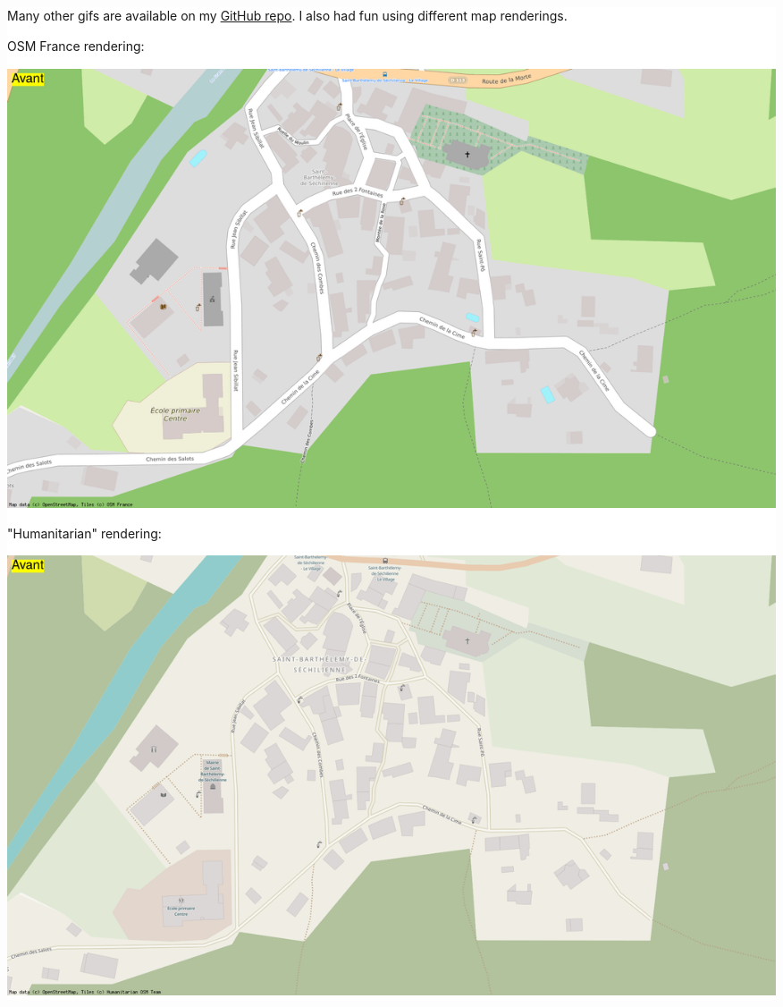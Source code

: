 Many other gifs are available on my [GitHub repo](https://github.com/Binnette/2023-09-23_Cartopartie_Saint-Barthelemy-de-Sechilienne). I also had fun using different map renderings.

OSM France rendering:

![OSM France rendering](gif/CartoSBDS-125.gif)

"Humanitarian" rendering:

![Humanitarian rendering](gif/CartoSBDS-225.gif)
